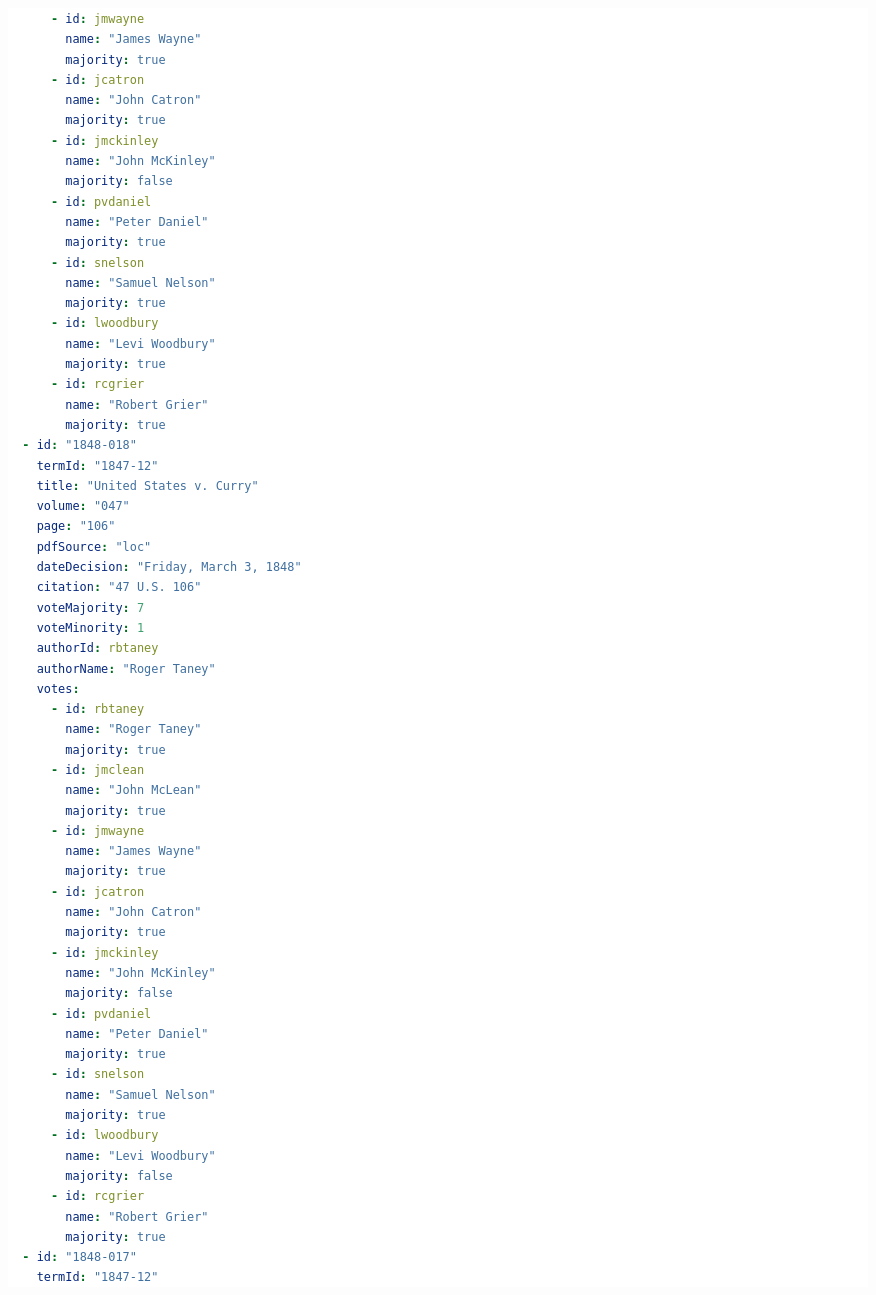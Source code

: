 ```yaml
      - id: jmwayne
        name: "James Wayne"
        majority: true
      - id: jcatron
        name: "John Catron"
        majority: true
      - id: jmckinley
        name: "John McKinley"
        majority: false
      - id: pvdaniel
        name: "Peter Daniel"
        majority: true
      - id: snelson
        name: "Samuel Nelson"
        majority: true
      - id: lwoodbury
        name: "Levi Woodbury"
        majority: true
      - id: rcgrier
        name: "Robert Grier"
        majority: true
  - id: "1848-018"
    termId: "1847-12"
    title: "United States v. Curry"
    volume: "047"
    page: "106"
    pdfSource: "loc"
    dateDecision: "Friday, March 3, 1848"
    citation: "47 U.S. 106"
    voteMajority: 7
    voteMinority: 1
    authorId: rbtaney
    authorName: "Roger Taney"
    votes:
      - id: rbtaney
        name: "Roger Taney"
        majority: true
      - id: jmclean
        name: "John McLean"
        majority: true
      - id: jmwayne
        name: "James Wayne"
        majority: true
      - id: jcatron
        name: "John Catron"
        majority: true
      - id: jmckinley
        name: "John McKinley"
        majority: false
      - id: pvdaniel
        name: "Peter Daniel"
        majority: true
      - id: snelson
        name: "Samuel Nelson"
        majority: true
      - id: lwoodbury
        name: "Levi Woodbury"
        majority: false
      - id: rcgrier
        name: "Robert Grier"
        majority: true
  - id: "1848-017"
    termId: "1847-12"
```